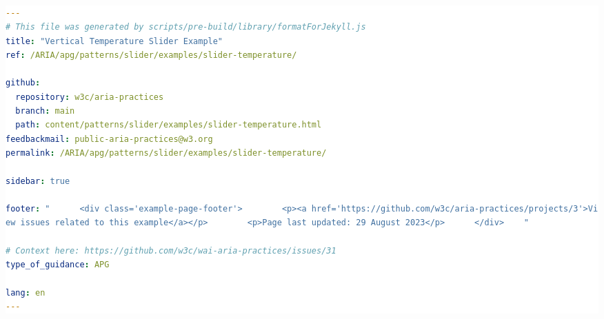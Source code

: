 ```yaml
---
# This file was generated by scripts/pre-build/library/formatForJekyll.js
title: "Vertical Temperature Slider Example"
ref: /ARIA/apg/patterns/slider/examples/slider-temperature/

github:
  repository: w3c/aria-practices
  branch: main
  path: content/patterns/slider/examples/slider-temperature.html
feedbackmail: public-aria-practices@w3.org
permalink: /ARIA/apg/patterns/slider/examples/slider-temperature/

sidebar: true

footer: "      <div class='example-page-footer'>        <p><a href='https://github.com/w3c/aria-practices/projects/3'>View issues related to this example</a></p>        <p>Page last updated: 29 August 2023</p>      </div>    "

# Context here: https://github.com/w3c/wai-aria-practices/issues/31
type_of_guidance: APG

lang: en
---
```

<meta charset="utf-8" />
<meta name="viewport" content="width=device-width, initial-scale=1.0" />
<title>Vertical Temperature Slider Example</title>

<script src="../../../../../../content-assets/wai-aria-practices/shared/js/examples.js"></script>
<script src="../../../../../../content-assets/wai-aria-practices/shared/js/highlight.pack.js"></script>
<script src="../../../../../../content-assets/wai-aria-practices/shared/js/app.js"></script>
<script src="../../../../../../content-assets/wai-aria-practices/shared/js/skipto.js"></script>

<link
  rel="stylesheet"
  href="../../../../../../content-assets/wai-aria-practices/patterns/slider/examples/css/slider-temperature.css"
/>
<script src="../../../../../../content-assets/wai-aria-practices/patterns/slider/examples/js/slider-temperature.js"></script>


<link 
  rel="stylesheet"
  href="{{ '/content-assets/wai-aria-practices/styles.css' | relative_url }}"
>

<link 
  rel="stylesheet"
  href="{{ '/content-assets/wai-aria-practices/shared/css/github.css' | relative_url }}"
>
